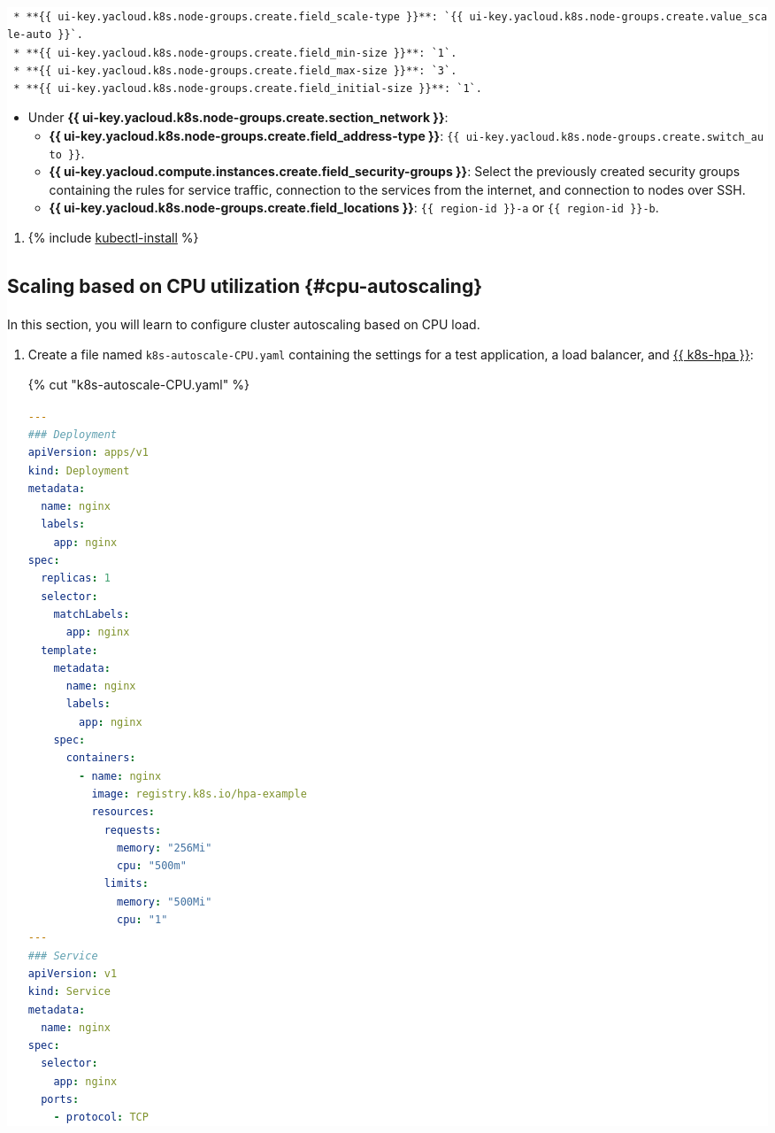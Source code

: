      * **{{ ui-key.yacloud.k8s.node-groups.create.field_scale-type }}**: `{{ ui-key.yacloud.k8s.node-groups.create.value_scale-auto }}`.
     * **{{ ui-key.yacloud.k8s.node-groups.create.field_min-size }}**: `1`.
     * **{{ ui-key.yacloud.k8s.node-groups.create.field_max-size }}**: `3`.
     * **{{ ui-key.yacloud.k8s.node-groups.create.field_initial-size }}**: `1`.
   * Under **{{ ui-key.yacloud.k8s.node-groups.create.section_network }}**:
     * **{{ ui-key.yacloud.k8s.node-groups.create.field_address-type }}**: `{{ ui-key.yacloud.k8s.node-groups.create.switch_auto }}`.
     * **{{ ui-key.yacloud.compute.instances.create.field_security-groups }}**: Select the previously created security groups containing the rules for service traffic, connection to the services from the internet, and connection to nodes over SSH.
     * **{{ ui-key.yacloud.k8s.node-groups.create.field_locations }}**: `{{ region-id }}-a` or `{{ region-id }}-b`.

1. {% include [kubectl-install](../../_includes/managed-kubernetes/kubectl-install.md) %}

## Scaling based on CPU utilization {#cpu-autoscaling}

In this section, you will learn to configure cluster autoscaling based on CPU load.
1. Create a file named `k8s-autoscale-CPU.yaml` containing the settings for a test application, a load balancer, and [{{ k8s-hpa }}](../concepts/autoscale.md#hpa):

   {% cut "k8s-autoscale-CPU.yaml" %}

   ```yaml
   ---
   ### Deployment
   apiVersion: apps/v1
   kind: Deployment
   metadata:
     name: nginx
     labels:
       app: nginx
   spec:
     replicas: 1
     selector:
       matchLabels:
         app: nginx
     template:
       metadata:
         name: nginx
         labels:
           app: nginx
       spec:
         containers:
           - name: nginx
             image: registry.k8s.io/hpa-example
             resources:
               requests:
                 memory: "256Mi"
                 cpu: "500m"
               limits:
                 memory: "500Mi"
                 cpu: "1"
   ---
   ### Service
   apiVersion: v1
   kind: Service
   metadata:
     name: nginx
   spec:
     selector:
       app: nginx
     ports:
       - protocol: TCP
   ```
